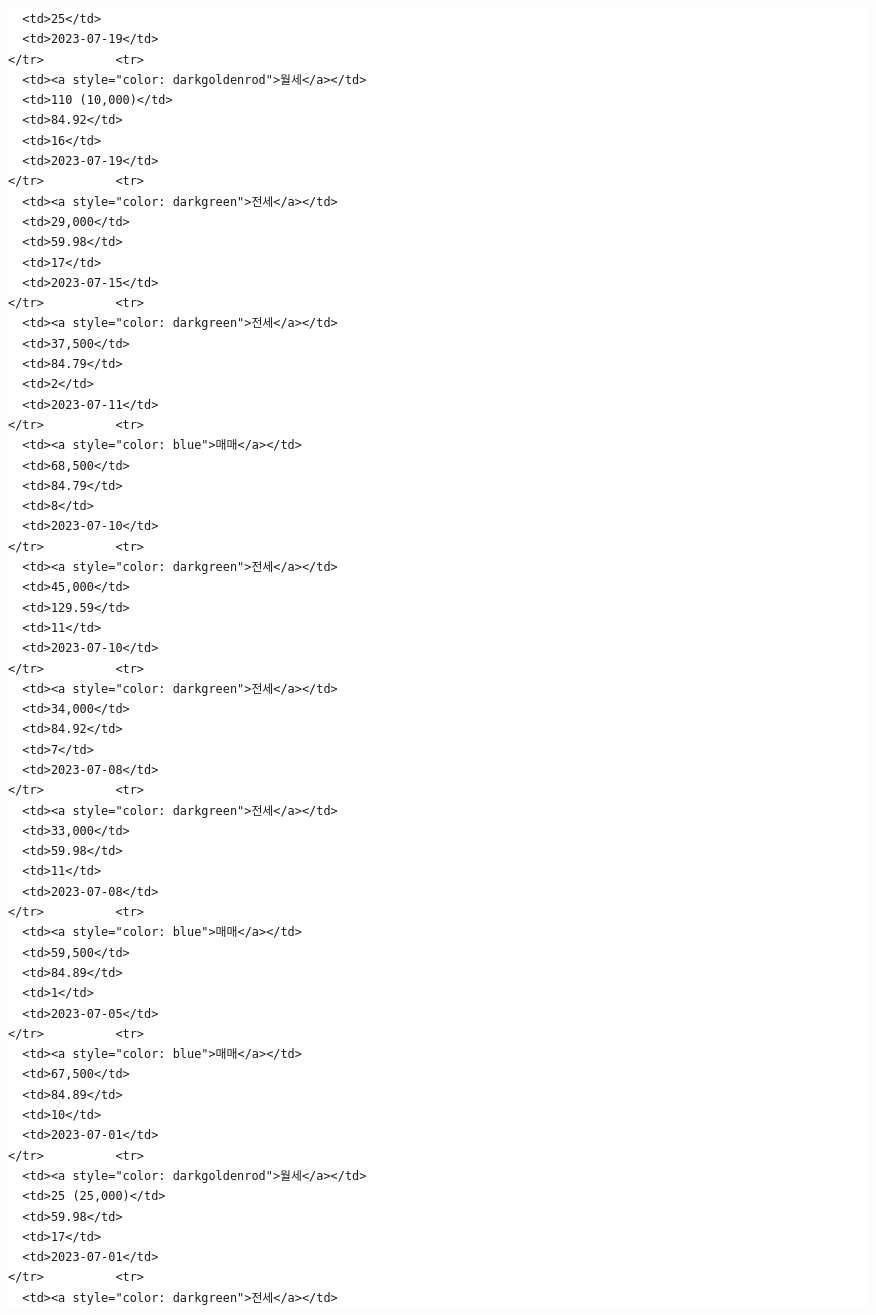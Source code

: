       <td>25</td>
      <td>2023-07-19</td>
    </tr>          <tr>
      <td><a style="color: darkgoldenrod">월세</a></td>
      <td>110 (10,000)</td>
      <td>84.92</td>
      <td>16</td>
      <td>2023-07-19</td>
    </tr>          <tr>
      <td><a style="color: darkgreen">전세</a></td>
      <td>29,000</td>
      <td>59.98</td>
      <td>17</td>
      <td>2023-07-15</td>
    </tr>          <tr>
      <td><a style="color: darkgreen">전세</a></td>
      <td>37,500</td>
      <td>84.79</td>
      <td>2</td>
      <td>2023-07-11</td>
    </tr>          <tr>
      <td><a style="color: blue">매매</a></td>
      <td>68,500</td>
      <td>84.79</td>
      <td>8</td>
      <td>2023-07-10</td>
    </tr>          <tr>
      <td><a style="color: darkgreen">전세</a></td>
      <td>45,000</td>
      <td>129.59</td>
      <td>11</td>
      <td>2023-07-10</td>
    </tr>          <tr>
      <td><a style="color: darkgreen">전세</a></td>
      <td>34,000</td>
      <td>84.92</td>
      <td>7</td>
      <td>2023-07-08</td>
    </tr>          <tr>
      <td><a style="color: darkgreen">전세</a></td>
      <td>33,000</td>
      <td>59.98</td>
      <td>11</td>
      <td>2023-07-08</td>
    </tr>          <tr>
      <td><a style="color: blue">매매</a></td>
      <td>59,500</td>
      <td>84.89</td>
      <td>1</td>
      <td>2023-07-05</td>
    </tr>          <tr>
      <td><a style="color: blue">매매</a></td>
      <td>67,500</td>
      <td>84.89</td>
      <td>10</td>
      <td>2023-07-01</td>
    </tr>          <tr>
      <td><a style="color: darkgoldenrod">월세</a></td>
      <td>25 (25,000)</td>
      <td>59.98</td>
      <td>17</td>
      <td>2023-07-01</td>
    </tr>          <tr>
      <td><a style="color: darkgreen">전세</a></td>